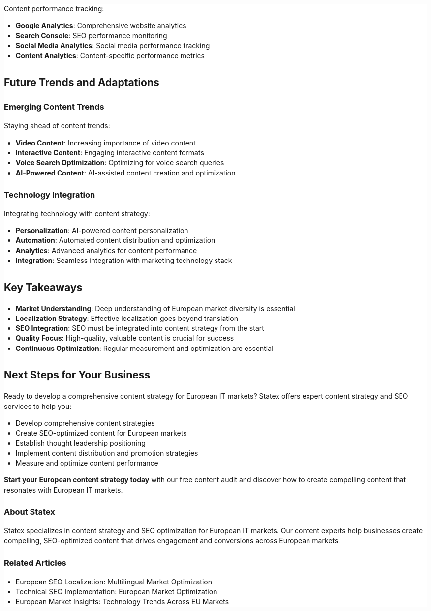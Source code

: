 Content performance tracking:

- **Google Analytics**: Comprehensive website analytics
- **Search Console**: SEO performance monitoring
- **Social Media Analytics**: Social media performance tracking
- **Content Analytics**: Content-specific performance metrics

## Future Trends and Adaptations

### Emerging Content Trends

Staying ahead of content trends:

- **Video Content**: Increasing importance of video content
- **Interactive Content**: Engaging interactive content formats
- **Voice Search Optimization**: Optimizing for voice search queries
- **AI-Powered Content**: AI-assisted content creation and optimization

### Technology Integration

Integrating technology with content strategy:

- **Personalization**: AI-powered content personalization
- **Automation**: Automated content distribution and optimization
- **Analytics**: Advanced analytics for content performance
- **Integration**: Seamless integration with marketing technology stack

## Key Takeaways

- **Market Understanding**: Deep understanding of European market diversity is essential
- **Localization Strategy**: Effective localization goes beyond translation
- **SEO Integration**: SEO must be integrated into content strategy from the start
- **Quality Focus**: High-quality, valuable content is crucial for success
- **Continuous Optimization**: Regular measurement and optimization are essential

## Next Steps for Your Business

Ready to develop a comprehensive content strategy for European IT markets? Statex offers expert content strategy and SEO services to help you:

- Develop comprehensive content strategies
- Create SEO-optimized content for European markets
- Establish thought leadership positioning
- Implement content distribution and promotion strategies
- Measure and optimize content performance

**Start your European content strategy today** with our free content audit and discover how to create compelling content that resonates with European IT markets.

### About Statex

Statex specializes in content strategy and SEO optimization for European IT markets. Our content experts help businesses create compelling, SEO-optimized content that drives engagement and conversions across European markets.

### Related Articles
- [European SEO Localization: Multilingual Market Optimization](/blog/3)
- [Technical SEO Implementation: European Market Optimization](/blog/4)
- [European Market Insights: Technology Trends Across EU Markets](/blog/5) 